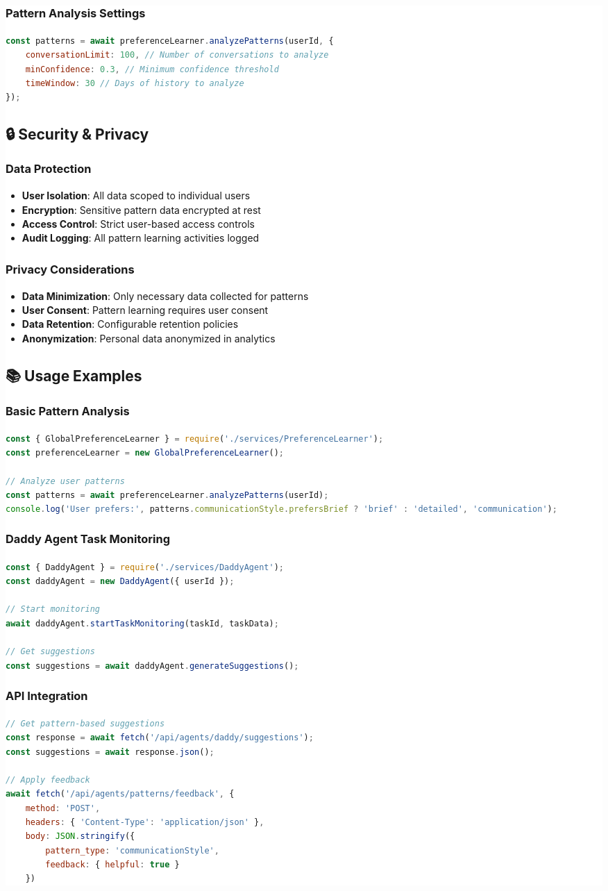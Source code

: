 ### Pattern Analysis Settings
```javascript
const patterns = await preferenceLearner.analyzePatterns(userId, {
    conversationLimit: 100, // Number of conversations to analyze
    minConfidence: 0.3, // Minimum confidence threshold
    timeWindow: 30 // Days of history to analyze
});
```

## 🔒 Security & Privacy

### Data Protection
- **User Isolation**: All data scoped to individual users
- **Encryption**: Sensitive pattern data encrypted at rest
- **Access Control**: Strict user-based access controls
- **Audit Logging**: All pattern learning activities logged

### Privacy Considerations
- **Data Minimization**: Only necessary data collected for patterns
- **User Consent**: Pattern learning requires user consent
- **Data Retention**: Configurable retention policies
- **Anonymization**: Personal data anonymized in analytics

## 📚 Usage Examples

### Basic Pattern Analysis
```javascript
const { GlobalPreferenceLearner } = require('./services/PreferenceLearner');
const preferenceLearner = new GlobalPreferenceLearner();

// Analyze user patterns
const patterns = await preferenceLearner.analyzePatterns(userId);
console.log('User prefers:', patterns.communicationStyle.prefersBrief ? 'brief' : 'detailed', 'communication');
```

### Daddy Agent Task Monitoring
```javascript
const { DaddyAgent } = require('./services/DaddyAgent');
const daddyAgent = new DaddyAgent({ userId });

// Start monitoring
await daddyAgent.startTaskMonitoring(taskId, taskData);

// Get suggestions
const suggestions = await daddyAgent.generateSuggestions();
```

### API Integration
```javascript
// Get pattern-based suggestions
const response = await fetch('/api/agents/daddy/suggestions');
const suggestions = await response.json();

// Apply feedback
await fetch('/api/agents/patterns/feedback', {
    method: 'POST',
    headers: { 'Content-Type': 'application/json' },
    body: JSON.stringify({
        pattern_type: 'communicationStyle',
        feedback: { helpful: true }
    })
```
